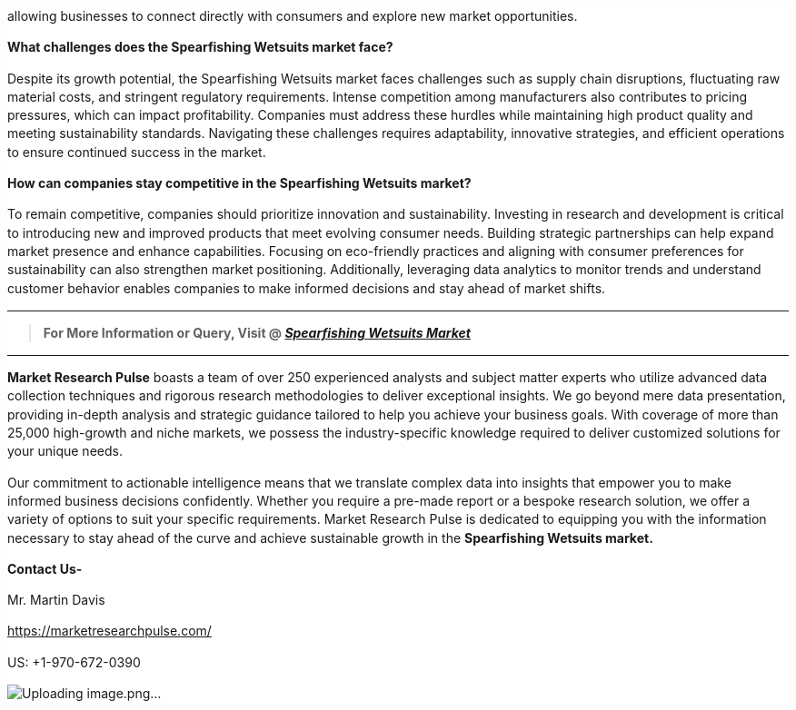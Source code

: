 allowing businesses to connect directly with consumers and explore new market opportunities.</p><p><strong>What challenges does the Spearfishing Wetsuits market face?</strong></p><p>Despite its growth potential, the Spearfishing Wetsuits market faces challenges such as supply chain disruptions, fluctuating raw material costs, and stringent regulatory requirements. Intense competition among manufacturers also contributes to pricing pressures, which can impact profitability. Companies must address these hurdles while maintaining high product quality and meeting sustainability standards. Navigating these challenges requires adaptability, innovative strategies, and efficient operations to ensure continued success in the market.</p><p><strong>How can companies stay competitive in the Spearfishing Wetsuits market?</strong></p><p>To remain competitive, companies should prioritize innovation and sustainability. Investing in research and development is critical to introducing new and improved products that meet evolving consumer needs. Building strategic partnerships can help expand market presence and enhance capabilities. Focusing on eco-friendly practices and aligning with consumer preferences for sustainability can also strengthen market positioning. Additionally, leveraging data analytics to monitor trends and understand customer behavior enables companies to make informed decisions and stay ahead of market shifts.</p><hr /><blockquote><p><strong>For More Information or Query, Visit @&nbsp;<em><a href="https://marketresearchpulse.com/report/10670/spearfishing-wetsuits-market?utm_source=Linkedin&utm_medium=029">Spearfishing Wetsuits Market</a></em></strong></p></blockquote><hr /><p><strong>Market Research Pulse</strong> boasts a team of over 250 experienced analysts and subject matter experts who utilize advanced data collection techniques and rigorous research methodologies to deliver exceptional insights. We go beyond mere data presentation, providing in-depth analysis and strategic guidance tailored to help you achieve your business goals. With coverage of more than 25,000 high-growth and niche markets, we possess the industry-specific knowledge required to deliver customized solutions for your unique needs.</p><p>Our commitment to actionable intelligence means that we translate complex data into insights that empower you to make informed business decisions confidently. Whether you require a pre-made report or a bespoke research solution, we offer a variety of options to suit your specific requirements. Market Research Pulse is dedicated to equipping you with the information necessary to stay ahead of the curve and achieve sustainable growth in the <strong>Spearfishing Wetsuits market.</strong></p><p><strong>Contact Us-</strong></p><p>Mr. Martin Davis</p><p>https://marketresearchpulse.com/</p><p>US: +1-970-672-0390</p>
![Uploading image.png…]()
